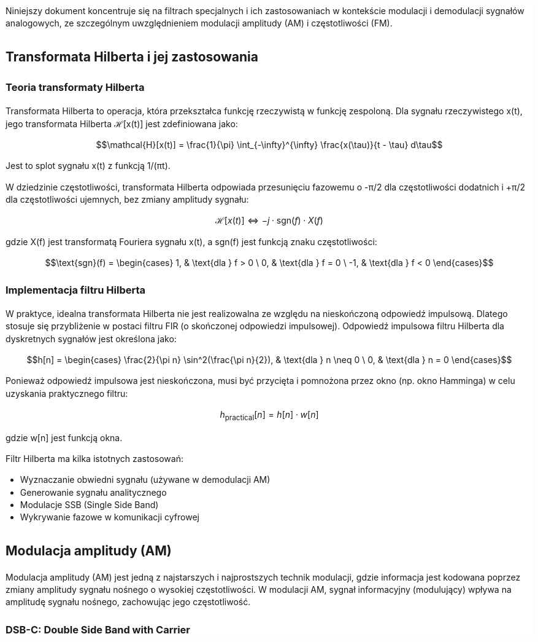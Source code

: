 Niniejszy dokument koncentruje się na filtrach specjalnych i ich zastosowaniach w kontekście modulacji i demodulacji sygnałów analogowych, ze szczególnym uwzględnieniem modulacji amplitudy (AM) i częstotliwości (FM).

## Transformata Hilberta i jej zastosowania

### Teoria transformaty Hilberta

Transformata Hilberta to operacja, która przekształca funkcję rzeczywistą w funkcję zespoloną. Dla sygnału rzeczywistego x(t), jego transformata Hilberta ℋ[x(t)] jest zdefiniowana jako:

$$\mathcal{H}[x(t)] = \frac{1}{\pi} \int_{-\infty}^{\infty} \frac{x(\tau)}{t - \tau} d\tau$$

Jest to splot sygnału x(t) z funkcją 1/(πt).

W dziedzinie częstotliwości, transformata Hilberta odpowiada przesunięciu fazowemu o -π/2 dla częstotliwości dodatnich i +π/2 dla częstotliwości ujemnych, bez zmiany amplitudy sygnału:

$$\mathcal{H}[x(t)] \Leftrightarrow -j \cdot \text{sgn}(f) \cdot X(f)$$

gdzie X(f) jest transformatą Fouriera sygnału x(t), a sgn(f) jest funkcją znaku częstotliwości:

$$\text{sgn}(f) = \begin{cases} 1, & \text{dla } f > 0 \ 0, & \text{dla } f = 0 \ -1, & \text{dla } f < 0 \end{cases}$$

### Implementacja filtru Hilberta

W praktyce, idealna transformata Hilberta nie jest realizowalna ze względu na nieskończoną odpowiedź impulsową. Dlatego stosuje się przybliżenie w postaci filtru FIR (o skończonej odpowiedzi impulsowej). Odpowiedź impulsowa filtru Hilberta dla dyskretnych sygnałów jest określona jako:

$$h[n] = \begin{cases} \frac{2}{\pi n} \sin^2(\frac{\pi n}{2}), & \text{dla } n \neq 0 \ 0, & \text{dla } n = 0 \end{cases}$$

Ponieważ odpowiedź impulsowa jest nieskończona, musi być przycięta i pomnożona przez okno (np. okno Hamminga) w celu uzyskania praktycznego filtru:

$$h_{\text{practical}}[n] = h[n] \cdot w[n]$$

gdzie w[n] jest funkcją okna.

Filtr Hilberta ma kilka istotnych zastosowań:

- Wyznaczanie obwiedni sygnału (używane w demodulacji AM)
- Generowanie sygnału analitycznego
- Modulacje SSB (Single Side Band)
- Wykrywanie fazowe w komunikacji cyfrowej

## Modulacja amplitudy (AM)

Modulacja amplitudy (AM) jest jedną z najstarszych i najprostszych technik modulacji, gdzie informacja jest kodowana poprzez zmiany amplitudy sygnału nośnego o wysokiej częstotliwości. W modulacji AM, sygnał informacyjny (modulujący) wpływa na amplitudę sygnału nośnego, zachowując jego częstotliwość.

### DSB-C: Double Side Band with Carrier
